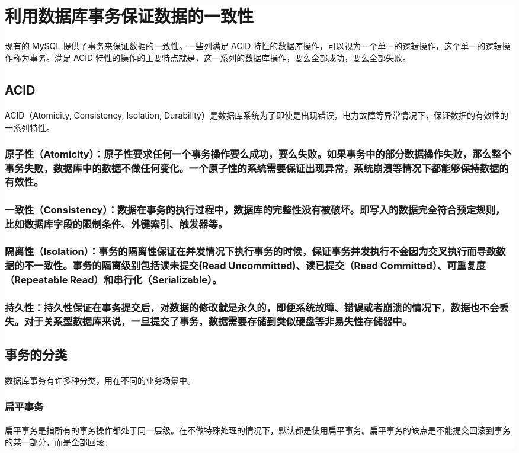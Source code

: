 
<a id="orgbf73a37"></a>

# 利用数据库事务保证数据的一致性

现有的 MySQL 提供了事务来保证数据的一致性。一些列满足 ACID 特性的数据库操作，可以视为一个单一的逻辑操作，这个单一的逻辑操作称为事务。满足 ACID 特性的操作的主要特点就是，这一系列的数据库操作，要么全部成功，要么全部失败。


<a id="orgbf50594"></a>

## ACID

ACID（Atomicity, Consistency, Isolation, Durability）是数据库系统为了即使是出现错误，电力故障等异常情况下，保证数据的有效性的一系列特性。


<a id="org519672d"></a>

### 原子性（Atomicity）：原子性要求任何一个事务操作要么成功，要么失败。如果事务中的部分数据操作失败，那么整个事务失败，数据库中的数据不做任何变化。一个原子性的系统需要保证出现异常，系统崩溃等情况下都能够保持数据的有效性。


<a id="org179c894"></a>

### 一致性（Consistency）：数据在事务的执行过程中，数据库的完整性没有被破坏。即写入的数据完全符合预定规则，比如数据库字段的限制条件、外键索引、触发器等。


<a id="orgc6eea2e"></a>

### 隔离性（Isolation）：事务的隔离性保证在并发情况下执行事务的时候，保证事务并发执行不会因为交叉执行而导致数据的不一致性。事务的隔离级别包括读未提交(Read Uncommitted)、读已提交（Read Committed）、可重复度（Repeatable Read）和串行化（Serializable）。


<a id="org7af9a2a"></a>

### 持久性：持久性保证在事务提交后，对数据的修改就是永久的，即便系统故障、错误或者崩溃的情况下，数据也不会丢失。对于关系型数据库来说，一旦提交了事务，数据需要存储到类似硬盘等非易失性存储器中。


<a id="org96cc2ff"></a>

## 事务的分类

数据库事务有许多种分类，用在不同的业务场景中。


<a id="org3e51f07"></a>

### 扁平事务

扁平事务是指所有的事务操作都处于同一层级。在不做特殊处理的情况下，默认都是使用扁平事务。扁平事务的缺点是不能提交回滚到事务的某一部分，而是全部回滚。


<a id="org1ec1bfd"></a>
